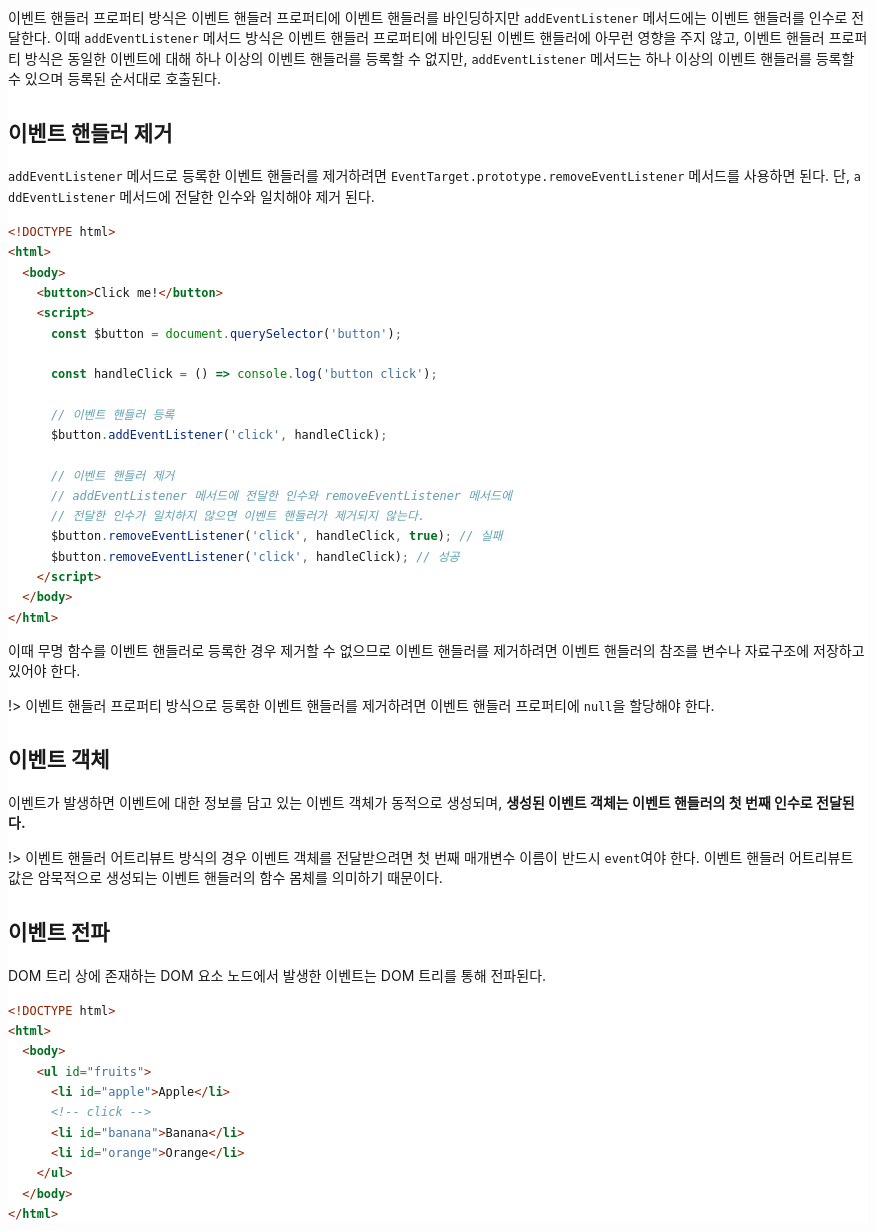 이벤트 핸들러 프로퍼티 방식은 이벤트 핸들러 프로퍼티에 이벤트 핸들러를 바인딩하지만 `addEventListener` 메서드에는 이벤트 핸들러를 인수로 전달한다. 이때 `addEventListener` 메서드 방식은 이벤트 핸들러 프로퍼티에 바인딩된 이벤트 핸들러에 아무런 영향을 주지 않고, 이벤트 핸들러 프로퍼티 방식은 동일한 이벤트에 대해 하나 이상의 이벤트 핸들러를 등록할 수 없지만, `addEventListener` 메서드는 하나 이상의 이벤트 핸들러를 등록할 수 있으며 등록된 순서대로 호출된다.

## 이벤트 핸들러 제거

`addEventListener` 메서드로 등록한 이벤트 핸들러를 제거하려면 `EventTarget.prototype.removeEventListener` 메서드를 사용하면 된다. 단, `addEventListener` 메서드에 전달한 인수와 일치해야 제거 된다.

```html
<!DOCTYPE html>
<html>
  <body>
    <button>Click me!</button>
    <script>
      const $button = document.querySelector('button');

      const handleClick = () => console.log('button click');

      // 이벤트 핸들러 등록
      $button.addEventListener('click', handleClick);

      // 이벤트 핸들러 제거
      // addEventListener 메서드에 전달한 인수와 removeEventListener 메서드에
      // 전달한 인수가 일치하지 않으면 이벤트 핸들러가 제거되지 않는다.
      $button.removeEventListener('click', handleClick, true); // 실패
      $button.removeEventListener('click', handleClick); // 성공
    </script>
  </body>
</html>
```

이때 무명 함수를 이벤트 핸들러로 등록한 경우 제거할 수 없으므로 이벤트 핸들러를 제거하려면 이벤트 핸들러의 참조를 변수나 자료구조에 저장하고 있어야 한다.

!> 이벤트 핸들러 프로퍼티 방식으로 등록한 이벤트 핸들러를 제거하려면 이벤트 핸들러 프로퍼티에 `null`을 할당해야 한다.

## 이벤트 객체

이벤트가 발생하면 이벤트에 대한 정보를 담고 있는 이벤트 객체가 동적으로 생성되며, **생성된 이벤트 객체는 이벤트 핸들러의 첫 번째 인수로 전달된다.**

!> 이벤트 핸들러 어트리뷰트 방식의 경우 이벤트 객체를 전달받으려면 첫 번째 매개변수 이름이 반드시 `event`여야 한다. 이벤트 핸들러 어트리뷰트 값은 암묵적으로 생성되는 이벤트 핸들러의 함수 몸체를 의미하기 때문이다.

## 이벤트 전파

DOM 트리 상에 존재하는 DOM 요소 노드에서 발생한 이벤트는 DOM 트리를 통해 전파된다.

```html
<!DOCTYPE html>
<html>
  <body>
    <ul id="fruits">
      <li id="apple">Apple</li>
      <!-- click -->
      <li id="banana">Banana</li>
      <li id="orange">Orange</li>
    </ul>
  </body>
</html>
```
